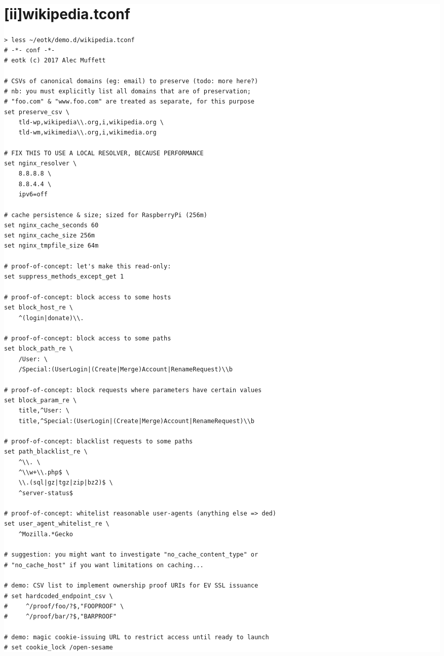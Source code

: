 # [ii]wikipedia.tconf

```
> less ~/eotk/demo.d/wikipedia.tconf
# -*- conf -*-
# eotk (c) 2017 Alec Muffett

# CSVs of canonical domains (eg: email) to preserve (todo: more here?)
# nb: you must explicitly list all domains that are of preservation;
# "foo.com" & "www.foo.com" are treated as separate, for this purpose
set preserve_csv \
    tld-wp,wikipedia\\.org,i,wikipedia.org \
    tld-wm,wikimedia\\.org,i,wikimedia.org

# FIX THIS TO USE A LOCAL RESOLVER, BECAUSE PERFORMANCE
set nginx_resolver \
    8.8.8.8 \
    8.8.4.4 \
    ipv6=off

# cache persistence & size; sized for RaspberryPi (256m)
set nginx_cache_seconds 60
set nginx_cache_size 256m
set nginx_tmpfile_size 64m

# proof-of-concept: let's make this read-only:
set suppress_methods_except_get 1

# proof-of-concept: block access to some hosts
set block_host_re \
    ^(login|donate)\\.

# proof-of-concept: block access to some paths
set block_path_re \
    /User: \
    /Special:(UserLogin|(Create|Merge)Account|RenameRequest)\\b

# proof-of-concept: block requests where parameters have certain values
set block_param_re \
    title,^User: \
    title,^Special:(UserLogin|(Create|Merge)Account|RenameRequest)\\b

# proof-of-concept: blacklist requests to some paths
set path_blacklist_re \
    ^\\. \
    ^\\w+\\.php$ \
    \\.(sql|gz|tgz|zip|bz2)$ \
    ^server-status$

# proof-of-concept: whitelist reasonable user-agents (anything else => ded)
set user_agent_whitelist_re \
    ^Mozilla.*Gecko

# suggestion: you might want to investigate "no_cache_content_type" or
# "no_cache_host" if you want limitations on caching...

# demo: CSV list to implement ownership proof URIs for EV SSL issuance
# set hardcoded_endpoint_csv \
#     ^/proof/foo/?$,"FOOPROOF" \
#     ^/proof/bar/?$,"BARPROOF"

# demo: magic cookie-issuing URL to restrict access until ready to launch
# set cookie_lock /open-sesame
```